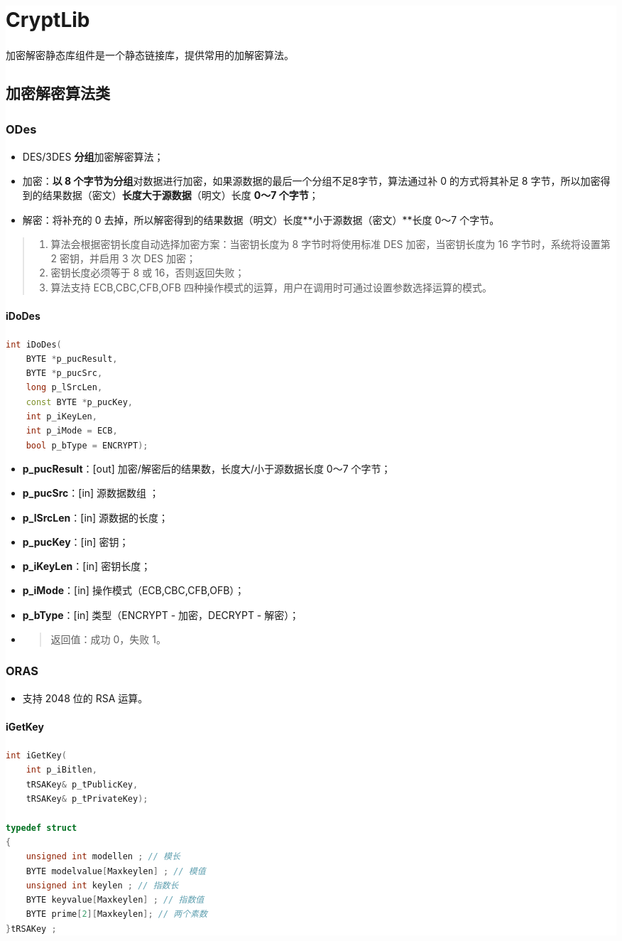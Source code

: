 # CryptLib

加密解密静态库组件是一个静态链接库，提供常用的加解密算法。

## 加密解密算法类

### ODes

- DES/3DES **分组**加密解密算法；

- 加密：**以 8 个字节为分组**对数据进行加密，如果源数据的最后一个分组不足8字节，算法通过补 0 的方式将其补足 8 字节，所以加密得到的结果数据（密文）**长度大于源数据**（明文）长度 **0～7 个字节**；
- 解密：将补充的 0 去掉，所以解密得到的结果数据（明文）长度**小于源数据（密文）**长度 0～7 个字节。 

> 1. 算法会根据密钥长度自动选择加密方案：当密钥长度为 8 字节时将使用标准 DES 加密，当密钥长度为 16 字节时，系统将设置第 2 密钥，并启用 3 次 DES 加密；
> 2. 密钥长度必须等于 8 或 16，否则返回失败；
> 3. 算法支持 ECB,CBC,CFB,OFB 四种操作模式的运算，用户在调用时可通过设置参数选择运算的模式。

#### iDoDes

```cpp
int iDoDes(
	BYTE *p_pucResult,
	BYTE *p_pucSrc,
	long p_lSrcLen,
	const BYTE *p_pucKey,
	int p_iKeyLen,
	int p_iMode = ECB,
	bool p_bType = ENCRYPT);
```

- **p_pucResult**：[out] 加密/解密后的结果数，长度大/小于源数据长度 0～7 个字节；

- **p_pucSrc**：[in] 源数据数组 ；

- **p_lSrcLen**：[in] 源数据的长度；

- **p_pucKey**：[in] 密钥；

- **p_iKeyLen**：[in] 密钥长度；

- **p_iMode**：[in] 操作模式（ECB,CBC,CFB,OFB）；

- **p_bType**：[in] 类型（ENCRYPT - 加密，DECRYPT - 解密）；

- > 返回值：成功 0，失败 1。

### ORAS

- 支持 2048 位的 RSA 运算。 

#### iGetKey

```cpp
int iGetKey(
	int p_iBitlen,
	tRSAKey& p_tPublicKey,
	tRSAKey& p_tPrivateKey);

typedef struct
{
	unsigned int modellen ; // 模长
	BYTE modelvalue[Maxkeylen] ; // 模值
	unsigned int keylen ; // 指数长
	BYTE keyvalue[Maxkeylen] ; // 指数值
	BYTE prime[2][Maxkeylen]; // 两个素数
}tRSAKey ;
```

